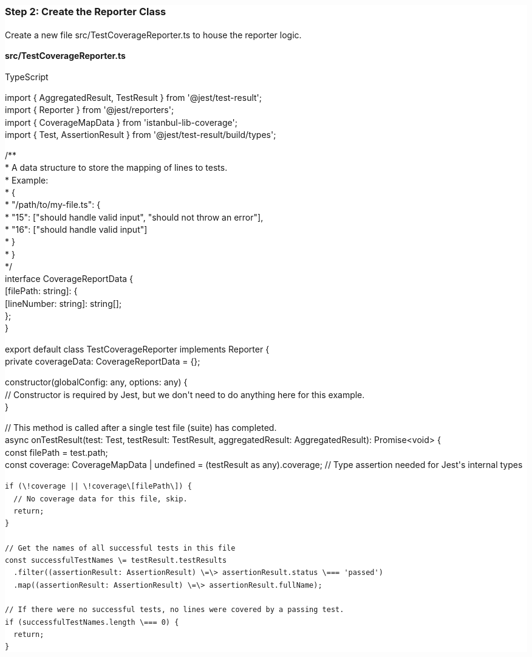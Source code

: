 
### **Step 2: Create the Reporter Class**

Create a new file src/TestCoverageReporter.ts to house the reporter logic.

**src/TestCoverageReporter.ts**

TypeScript

import { AggregatedResult, TestResult } from '@jest/test-result';  
import { Reporter } from '@jest/reporters';  
import { CoverageMapData } from 'istanbul-lib-coverage';  
import { Test, AssertionResult } from '@jest/test-result/build/types';

/\*\*  
 \* A data structure to store the mapping of lines to tests.  
 \* Example:  
 \* {  
 \* "/path/to/my-file.ts": {  
 \* "15": \["should handle valid input", "should not throw an error"\],  
 \* "16": \["should handle valid input"\]  
 \* }  
 \* }  
 \*/  
interface CoverageReportData {  
  \[filePath: string\]: {  
    \[lineNumber: string\]: string\[\];  
  };  
}

export default class TestCoverageReporter implements Reporter {  
  private coverageData: CoverageReportData \= {};

  constructor(globalConfig: any, options: any) {  
    // Constructor is required by Jest, but we don't need to do anything here for this example.  
  }

  // This method is called after a single test file (suite) has completed.  
  async onTestResult(test: Test, testResult: TestResult, aggregatedResult: AggregatedResult): Promise\<void\> {  
    const filePath \= test.path;  
    const coverage: CoverageMapData | undefined \= (testResult as any).coverage; // Type assertion needed for Jest's internal types

    if (\!coverage || \!coverage\[filePath\]) {  
      // No coverage data for this file, skip.  
      return;  
    }

    // Get the names of all successful tests in this file  
    const successfulTestNames \= testResult.testResults  
      .filter((assertionResult: AssertionResult) \=\> assertionResult.status \=== 'passed')  
      .map((assertionResult: AssertionResult) \=\> assertionResult.fullName);  
      
    // If there were no successful tests, no lines were covered by a passing test.  
    if (successfulTestNames.length \=== 0) {  
      return;  
    }
